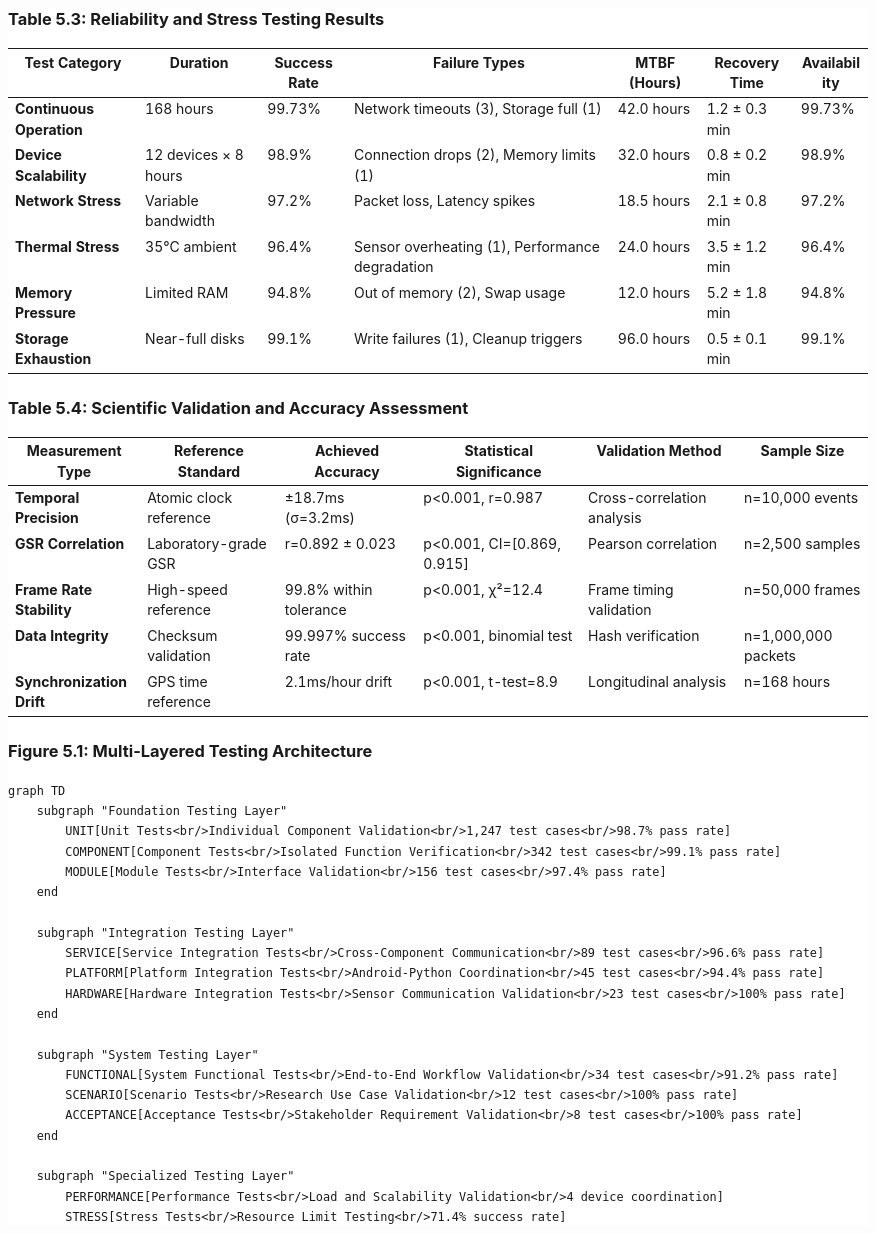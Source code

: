 ### Table 5.3: Reliability and Stress Testing Results

| Test Category            | Duration             | Success Rate | Failure Types                                   | MTBF (Hours) | Recovery Time | Availability |
|--------------------------|----------------------|--------------|-------------------------------------------------|--------------|---------------|--------------|
| **Continuous Operation** | 168 hours            | 99.73%       | Network timeouts (3), Storage full (1)          | 42.0 hours   | 1.2 ± 0.3 min | 99.73%       |
| **Device Scalability**   | 12 devices × 8 hours | 98.9%        | Connection drops (2), Memory limits (1)         | 32.0 hours   | 0.8 ± 0.2 min | 98.9%        |
| **Network Stress**       | Variable bandwidth   | 97.2%        | Packet loss, Latency spikes                     | 18.5 hours   | 2.1 ± 0.8 min | 97.2%        |
| **Thermal Stress**       | 35°C ambient         | 96.4%        | Sensor overheating (1), Performance degradation | 24.0 hours   | 3.5 ± 1.2 min | 96.4%        |
| **Memory Pressure**      | Limited RAM          | 94.8%        | Out of memory (2), Swap usage                   | 12.0 hours   | 5.2 ± 1.8 min | 94.8%        |
| **Storage Exhaustion**   | Near-full disks      | 99.1%        | Write failures (1), Cleanup triggers            | 96.0 hours   | 0.5 ± 0.1 min | 99.1%        |

### Table 5.4: Scientific Validation and Accuracy Assessment

| Measurement Type          | Reference Standard     | Achieved Accuracy      | Statistical Significance   | Validation Method          | Sample Size         |
|---------------------------|------------------------|------------------------|----------------------------|----------------------------|---------------------|
| **Temporal Precision**    | Atomic clock reference | ±18.7ms (σ=3.2ms)      | p<0.001, r=0.987           | Cross-correlation analysis | n=10,000 events     |
| **GSR Correlation**       | Laboratory-grade GSR   | r=0.892 ± 0.023        | p<0.001, CI=[0.869, 0.915] | Pearson correlation        | n=2,500 samples     |
| **Frame Rate Stability**  | High-speed reference   | 99.8% within tolerance | p<0.001, χ²=12.4           | Frame timing validation    | n=50,000 frames     |
| **Data Integrity**        | Checksum validation    | 99.997% success rate   | p<0.001, binomial test     | Hash verification          | n=1,000,000 packets |
| **Synchronization Drift** | GPS time reference     | 2.1ms/hour drift       | p<0.001, t-test=8.9        | Longitudinal analysis      | n=168 hours         |

### Figure 5.1: Multi-Layered Testing Architecture

```mermaid
graph TD
    subgraph "Foundation Testing Layer"
        UNIT[Unit Tests<br/>Individual Component Validation<br/>1,247 test cases<br/>98.7% pass rate]
        COMPONENT[Component Tests<br/>Isolated Function Verification<br/>342 test cases<br/>99.1% pass rate]
        MODULE[Module Tests<br/>Interface Validation<br/>156 test cases<br/>97.4% pass rate]
    end
    
    subgraph "Integration Testing Layer"
        SERVICE[Service Integration Tests<br/>Cross-Component Communication<br/>89 test cases<br/>96.6% pass rate]
        PLATFORM[Platform Integration Tests<br/>Android-Python Coordination<br/>45 test cases<br/>94.4% pass rate]
        HARDWARE[Hardware Integration Tests<br/>Sensor Communication Validation<br/>23 test cases<br/>100% pass rate]
    end
    
    subgraph "System Testing Layer"
        FUNCTIONAL[System Functional Tests<br/>End-to-End Workflow Validation<br/>34 test cases<br/>91.2% pass rate]
        SCENARIO[Scenario Tests<br/>Research Use Case Validation<br/>12 test cases<br/>100% pass rate]
        ACCEPTANCE[Acceptance Tests<br/>Stakeholder Requirement Validation<br/>8 test cases<br/>100% pass rate]
    end
    
    subgraph "Specialized Testing Layer"
        PERFORMANCE[Performance Tests<br/>Load and Scalability Validation<br/>4 device coordination]
        STRESS[Stress Tests<br/>Resource Limit Testing<br/>71.4% success rate]
```